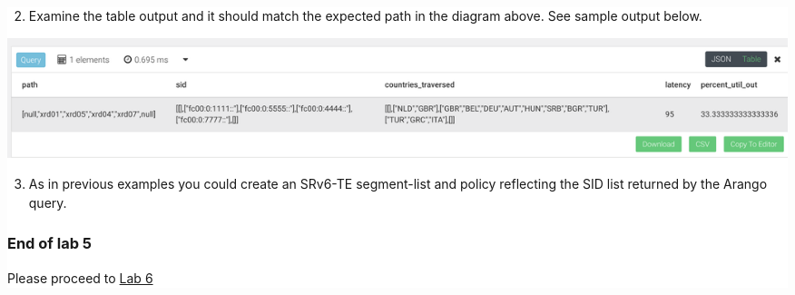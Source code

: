    2. Examine the table output and it should match the expected path in the diagram above. See sample output below.
   <img src="images/arango-geo-data.png" width="900">
   
   3. As in previous examples you could create an SRv6-TE segment-list and policy reflecting the SID list returned by the Arango query. 
     

### End of lab 5
Please proceed to [Lab 6](https://github.com/jalapeno/SRv6_dCloud_Lab/tree/main/lab_6/lab_6-guide.md)
